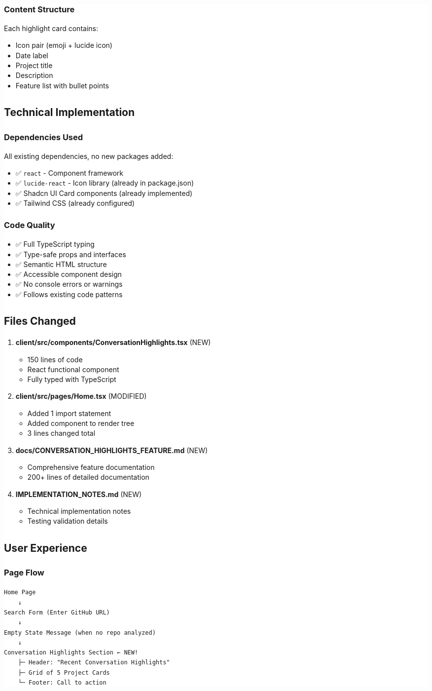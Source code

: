 ### Content Structure
Each highlight card contains:
- Icon pair (emoji + lucide icon)
- Date label
- Project title
- Description
- Feature list with bullet points

## Technical Implementation

### Dependencies Used
All existing dependencies, no new packages added:
- ✅ `react` - Component framework
- ✅ `lucide-react` - Icon library (already in package.json)
- ✅ Shadcn UI Card components (already implemented)
- ✅ Tailwind CSS (already configured)

### Code Quality
- ✅ Full TypeScript typing
- ✅ Type-safe props and interfaces
- ✅ Semantic HTML structure
- ✅ Accessible component design
- ✅ No console errors or warnings
- ✅ Follows existing code patterns

## Files Changed

1. **client/src/components/ConversationHighlights.tsx** (NEW)
   - 150 lines of code
   - React functional component
   - Fully typed with TypeScript

2. **client/src/pages/Home.tsx** (MODIFIED)
   - Added 1 import statement
   - Added component to render tree
   - 3 lines changed total

3. **docs/CONVERSATION_HIGHLIGHTS_FEATURE.md** (NEW)
   - Comprehensive feature documentation
   - 200+ lines of detailed documentation

4. **IMPLEMENTATION_NOTES.md** (NEW)
   - Technical implementation notes
   - Testing validation details

## User Experience

### Page Flow
```
Home Page
    ↓
Search Form (Enter GitHub URL)
    ↓
Empty State Message (when no repo analyzed)
    ↓
Conversation Highlights Section ← NEW!
    ├─ Header: "Recent Conversation Highlights"
    ├─ Grid of 5 Project Cards
    └─ Footer: Call to action
```
